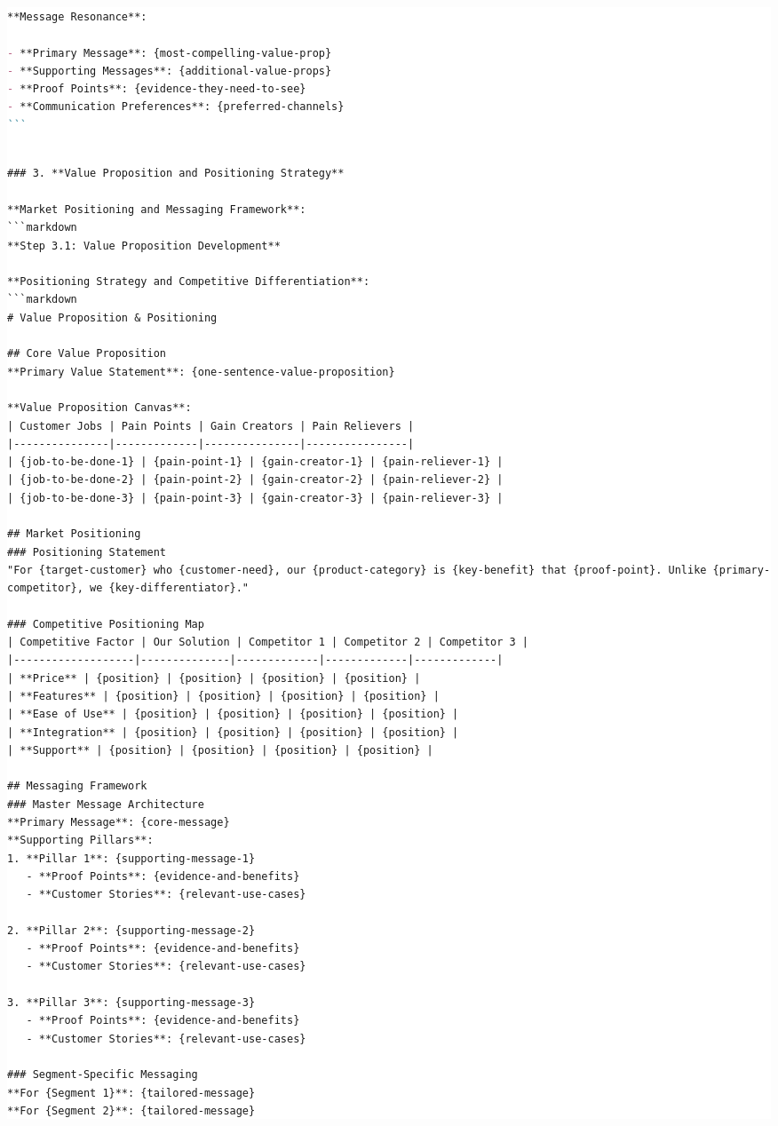 ````markdown
**Message Resonance**:

- **Primary Message**: {most-compelling-value-prop}
- **Supporting Messages**: {additional-value-props}
- **Proof Points**: {evidence-they-need-to-see}
- **Communication Preferences**: {preferred-channels}
```
````

````

### 3. **Value Proposition and Positioning Strategy**

**Market Positioning and Messaging Framework**:
```markdown
**Step 3.1: Value Proposition Development**

**Positioning Strategy and Competitive Differentiation**:
```markdown
# Value Proposition & Positioning

## Core Value Proposition
**Primary Value Statement**: {one-sentence-value-proposition}

**Value Proposition Canvas**:
| Customer Jobs | Pain Points | Gain Creators | Pain Relievers |
|---------------|-------------|---------------|----------------|
| {job-to-be-done-1} | {pain-point-1} | {gain-creator-1} | {pain-reliever-1} |
| {job-to-be-done-2} | {pain-point-2} | {gain-creator-2} | {pain-reliever-2} |
| {job-to-be-done-3} | {pain-point-3} | {gain-creator-3} | {pain-reliever-3} |

## Market Positioning
### Positioning Statement
"For {target-customer} who {customer-need}, our {product-category} is {key-benefit} that {proof-point}. Unlike {primary-competitor}, we {key-differentiator}."

### Competitive Positioning Map
| Competitive Factor | Our Solution | Competitor 1 | Competitor 2 | Competitor 3 |
|-------------------|--------------|-------------|-------------|-------------|
| **Price** | {position} | {position} | {position} | {position} |
| **Features** | {position} | {position} | {position} | {position} |
| **Ease of Use** | {position} | {position} | {position} | {position} |
| **Integration** | {position} | {position} | {position} | {position} |
| **Support** | {position} | {position} | {position} | {position} |

## Messaging Framework
### Master Message Architecture
**Primary Message**: {core-message}
**Supporting Pillars**:
1. **Pillar 1**: {supporting-message-1}
   - **Proof Points**: {evidence-and-benefits}
   - **Customer Stories**: {relevant-use-cases}

2. **Pillar 2**: {supporting-message-2}
   - **Proof Points**: {evidence-and-benefits}
   - **Customer Stories**: {relevant-use-cases}

3. **Pillar 3**: {supporting-message-3}
   - **Proof Points**: {evidence-and-benefits}
   - **Customer Stories**: {relevant-use-cases}

### Segment-Specific Messaging
**For {Segment 1}**: {tailored-message}
**For {Segment 2}**: {tailored-message}
````